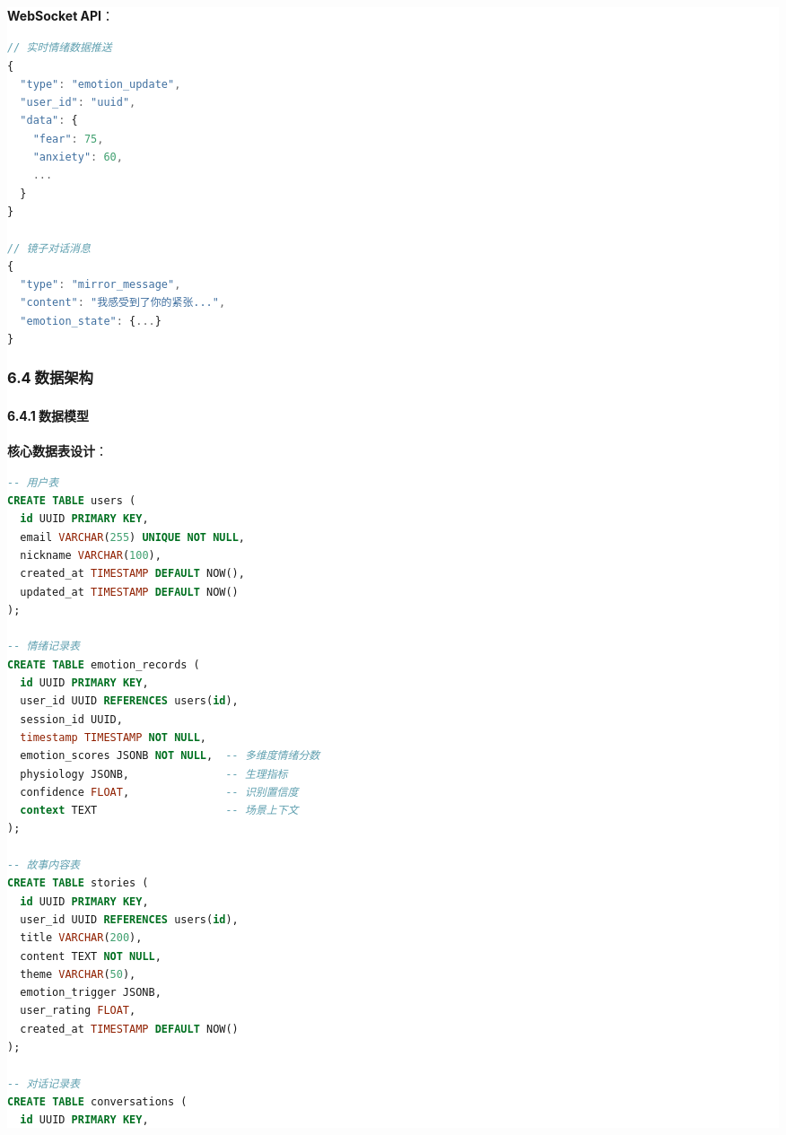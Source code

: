 **WebSocket API**：

```javascript
// 实时情绪数据推送
{
  "type": "emotion_update",
  "user_id": "uuid",
  "data": {
    "fear": 75,
    "anxiety": 60,
    ...
  }
}

// 镜子对话消息
{
  "type": "mirror_message",
  "content": "我感受到了你的紧张...",
  "emotion_state": {...}
}
```

### 6.4 数据架构

#### 6.4.1 数据模型

**核心数据表设计**：

```sql
-- 用户表
CREATE TABLE users (
  id UUID PRIMARY KEY,
  email VARCHAR(255) UNIQUE NOT NULL,
  nickname VARCHAR(100),
  created_at TIMESTAMP DEFAULT NOW(),
  updated_at TIMESTAMP DEFAULT NOW()
);

-- 情绪记录表
CREATE TABLE emotion_records (
  id UUID PRIMARY KEY,
  user_id UUID REFERENCES users(id),
  session_id UUID,
  timestamp TIMESTAMP NOT NULL,
  emotion_scores JSONB NOT NULL,  -- 多维度情绪分数
  physiology JSONB,               -- 生理指标
  confidence FLOAT,               -- 识别置信度
  context TEXT                    -- 场景上下文
);

-- 故事内容表
CREATE TABLE stories (
  id UUID PRIMARY KEY,
  user_id UUID REFERENCES users(id),
  title VARCHAR(200),
  content TEXT NOT NULL,
  theme VARCHAR(50),
  emotion_trigger JSONB,
  user_rating FLOAT,
  created_at TIMESTAMP DEFAULT NOW()
);

-- 对话记录表
CREATE TABLE conversations (
  id UUID PRIMARY KEY,
```